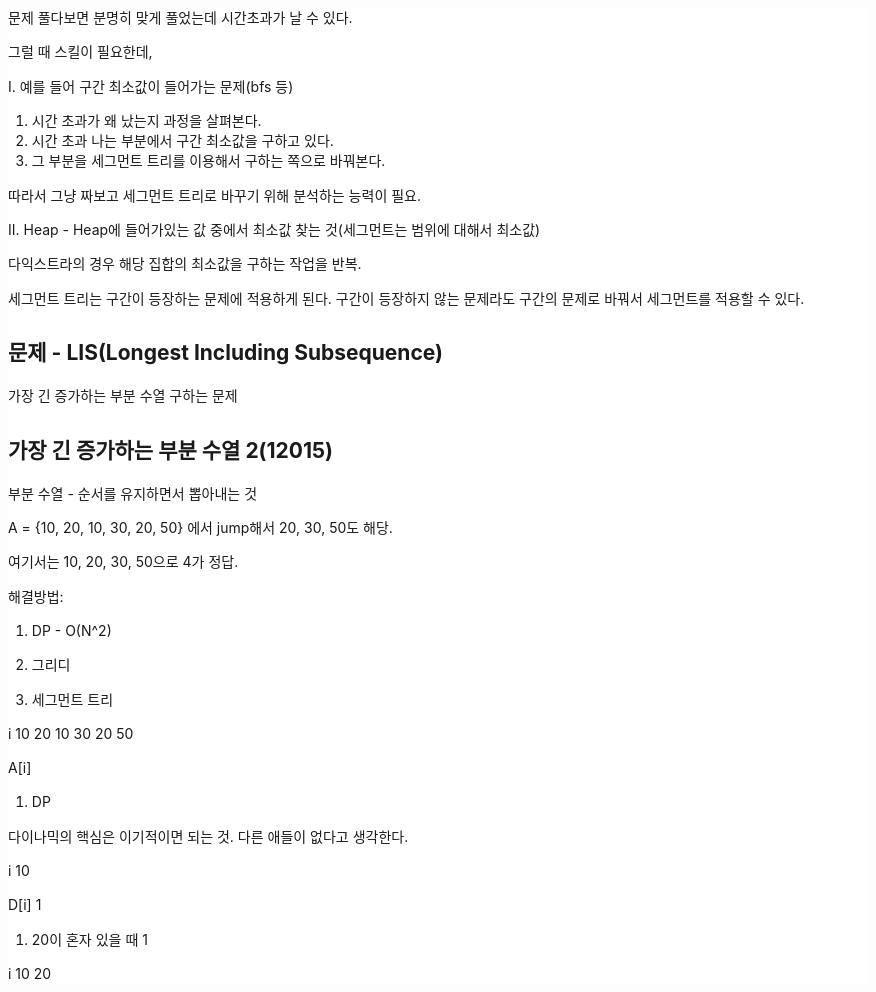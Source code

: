

문제 풀다보면 분명히 맞게 풀었는데 시간초과가 날 수 있다.

그럴 때 스킬이 필요한데,

I. 예를 들어 구간 최소값이 들어가는 문제(bfs 등)

1. 시간 초과가 왜 났는지 과정을 살펴본다.
2. 시간 초과 나는 부분에서 구간 최소값을 구하고 있다.
3. 그 부분을 세그먼트 트리를 이용해서 구하는 쪽으로 바꿔본다.

따라서 그냥 짜보고 세그먼트 트리로 바꾸기 위해 분석하는 능력이 필요.



II. Heap - Heap에 들어가있는 값 중에서 최소값 찾는 것(세그먼트는 범위에 대해서 최소값)

다익스트라의 경우 해당 집합의 최소값을 구하는 작업을 반복.

세그먼트 트리는 구간이 등장하는 문제에 적용하게 된다. 구간이 등장하지 않는 문제라도 구간의 문제로 바꿔서 세그먼트를 적용할 수 있다.



## 문제 - LIS(Longest Including Subsequence)

가장 긴 증가하는 부분 수열 구하는 문제



## 가장 긴 증가하는 부분 수열 2(12015)

부분 수열 - 순서를 유지하면서 뽑아내는 것

A = {10, 20, 10, 30, 20, 50} 에서 jump해서 20, 30, 50도 해당.

여기서는 10, 20, 30, 50으로 4가 정답.

해결방법:

1. DP - O(N^2)

2. 그리디
3. 세그먼트 트리



i	10	20	10	30	20	50

A[i] 



1. DP

다이나믹의 핵심은 이기적이면 되는 것. 다른 애들이 없다고 생각한다.

i	10

D[i]   1



1) 20이 혼자 있을 때 1

i	10	20

